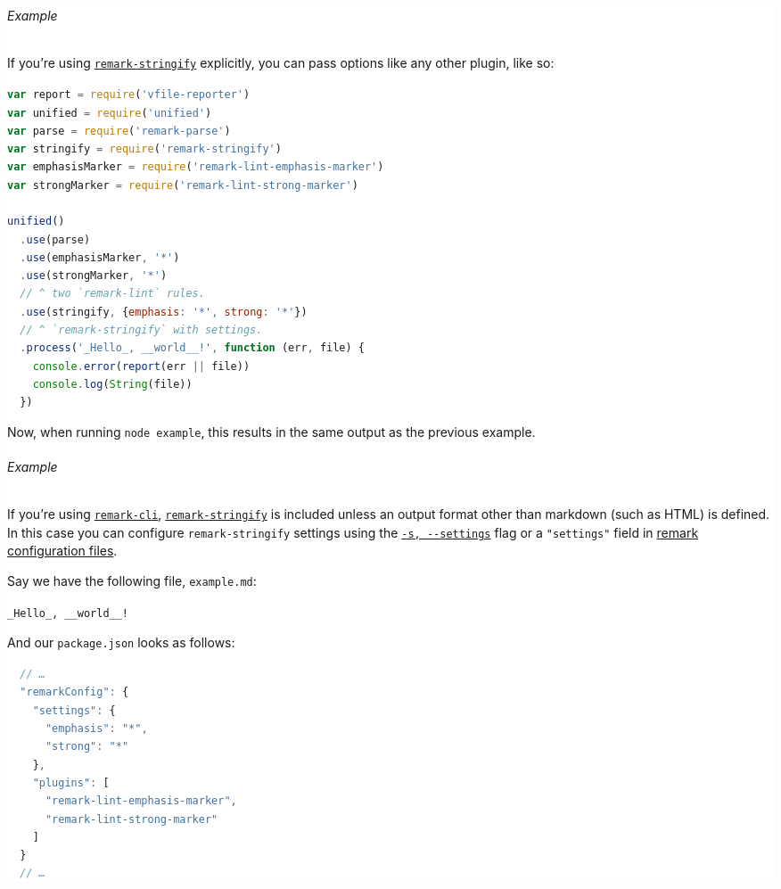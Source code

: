 ###### Example

If you’re using [`remark-stringify`][remark-stringify] explicitly, you can pass
options like any other plugin, like so:

```js
var report = require('vfile-reporter')
var unified = require('unified')
var parse = require('remark-parse')
var stringify = require('remark-stringify')
var emphasisMarker = require('remark-lint-emphasis-marker')
var strongMarker = require('remark-lint-strong-marker')

unified()
  .use(parse)
  .use(emphasisMarker, '*')
  .use(strongMarker, '*')
  // ^ two `remark-lint` rules.
  .use(stringify, {emphasis: '*', strong: '*'})
  // ^ `remark-stringify` with settings.
  .process('_Hello_, __world__!', function (err, file) {
    console.error(report(err || file))
    console.log(String(file))
  })
```

Now, when running `node example`, this results in the same output as the
previous example.

###### Example

If you’re using [`remark-cli`][cli], [`remark-stringify`][remark-stringify] is
included unless an output format other than markdown (such as HTML) is defined.
In this case you can configure `remark-stringify` settings using the
[`-s, --settings`][cli-settings] flag or a `"settings"` field in [remark
configuration files][cli-config].

Say we have the following file, `example.md`:

```markdown
_Hello_, __world__!
```

And our `package.json` looks as follows:

```js
  // …
  "remarkConfig": {
    "settings": {
      "emphasis": "*",
      "strong": "*"
    },
    "plugins": [
      "remark-lint-emphasis-marker",
      "remark-lint-strong-marker"
    ]
  }
  // …
```


[build-badge]: https://github.com/remarkjs/remark-lint/workflows/main/badge.svg
[build]: https://github.com/remarkjs/remark-lint/actions
[coverage-badge]: https://img.shields.io/codecov/c/github/remarkjs/remark-lint.svg
[coverage]: https://codecov.io/github/remarkjs/remark-lint
[downloads-badge]: https://img.shields.io/npm/dm/remark-lint.svg
[downloads]: https://www.npmjs.com/package/remark-lint
[chat-badge]: https://img.shields.io/badge/chat-discussions-success.svg
[chat]: https://github.com/remarkjs/remark/discussions
[sponsors-badge]: https://opencollective.com/unified/sponsors/badge.svg
[backers-badge]: https://opencollective.com/unified/backers/badge.svg
[collective]: https://opencollective.com/unified
[npm]: https://docs.npmjs.com/cli/install
[health]: https://github.com/remarkjs/.github
[contributing]: https://github.com/remarkjs/.github/blob/HEAD/contributing.md
[support]: https://github.com/remarkjs/.github/blob/HEAD/support.md
[coc]: https://github.com/remarkjs/.github/blob/HEAD/code-of-conduct.md
[license]: license
[author]: https://wooorm.com
[cli-settings]: https://github.com/unifiedjs/unified-args#--setting-settings
[cli-config]: https://github.com/unifiedjs/unified-engine/blob/HEAD/doc/configure.md
[remark]: https://github.com/remarkjs/remark
[remark-plugins]: https://github.com/remarkjs/remark/blob/HEAD/doc/plugins.md
[remark-stringify]: https://github.com/remarkjs/remark/tree/HEAD/packages/remark-stringify
[remark-stringify-options]: https://github.com/remarkjs/remark/tree/HEAD/packages/remark-stringify#options
[api]: https://github.com/remarkjs/remark/tree/HEAD/packages/remark
[cli]: https://github.com/remarkjs/remark/tree/HEAD/packages/remark-cli
[message-control]: https://github.com/remarkjs/remark-message-control#markers
[preset-recommended]: https://github.com/remarkjs/remark-lint/blob/main/packages/remark-preset-lint-recommended
[logo]: https://raw.githubusercontent.com/remarkjs/remark-lint/02295bc/logo.svg?sanitize=true
[screenshot]: https://raw.githubusercontent.com/remarkjs/remark-lint/02295bc/screenshot.png
[rules]: doc/rules.md
[presets]: #list-of-presets
[xss]: https://en.wikipedia.org/wiki/Cross-site_scripting